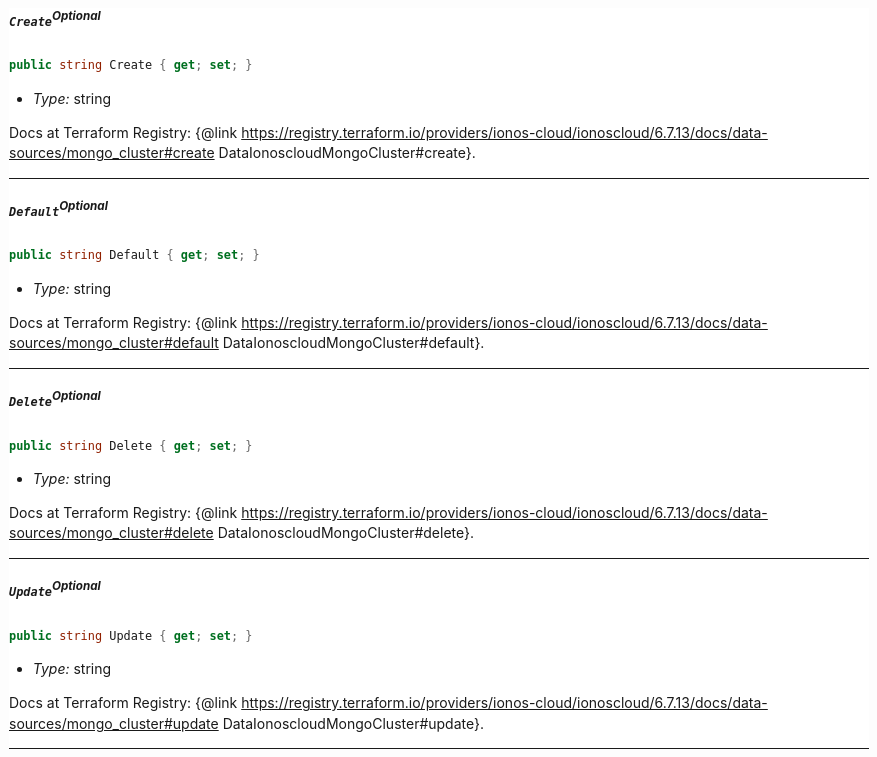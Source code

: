 
##### `Create`<sup>Optional</sup> <a name="Create" id="@cdktf/provider-ionoscloud.dataIonoscloudMongoCluster.DataIonoscloudMongoClusterTimeouts.property.create"></a>

```csharp
public string Create { get; set; }
```

- *Type:* string

Docs at Terraform Registry: {@link https://registry.terraform.io/providers/ionos-cloud/ionoscloud/6.7.13/docs/data-sources/mongo_cluster#create DataIonoscloudMongoCluster#create}.

---

##### `Default`<sup>Optional</sup> <a name="Default" id="@cdktf/provider-ionoscloud.dataIonoscloudMongoCluster.DataIonoscloudMongoClusterTimeouts.property.default"></a>

```csharp
public string Default { get; set; }
```

- *Type:* string

Docs at Terraform Registry: {@link https://registry.terraform.io/providers/ionos-cloud/ionoscloud/6.7.13/docs/data-sources/mongo_cluster#default DataIonoscloudMongoCluster#default}.

---

##### `Delete`<sup>Optional</sup> <a name="Delete" id="@cdktf/provider-ionoscloud.dataIonoscloudMongoCluster.DataIonoscloudMongoClusterTimeouts.property.delete"></a>

```csharp
public string Delete { get; set; }
```

- *Type:* string

Docs at Terraform Registry: {@link https://registry.terraform.io/providers/ionos-cloud/ionoscloud/6.7.13/docs/data-sources/mongo_cluster#delete DataIonoscloudMongoCluster#delete}.

---

##### `Update`<sup>Optional</sup> <a name="Update" id="@cdktf/provider-ionoscloud.dataIonoscloudMongoCluster.DataIonoscloudMongoClusterTimeouts.property.update"></a>

```csharp
public string Update { get; set; }
```

- *Type:* string

Docs at Terraform Registry: {@link https://registry.terraform.io/providers/ionos-cloud/ionoscloud/6.7.13/docs/data-sources/mongo_cluster#update DataIonoscloudMongoCluster#update}.

---
